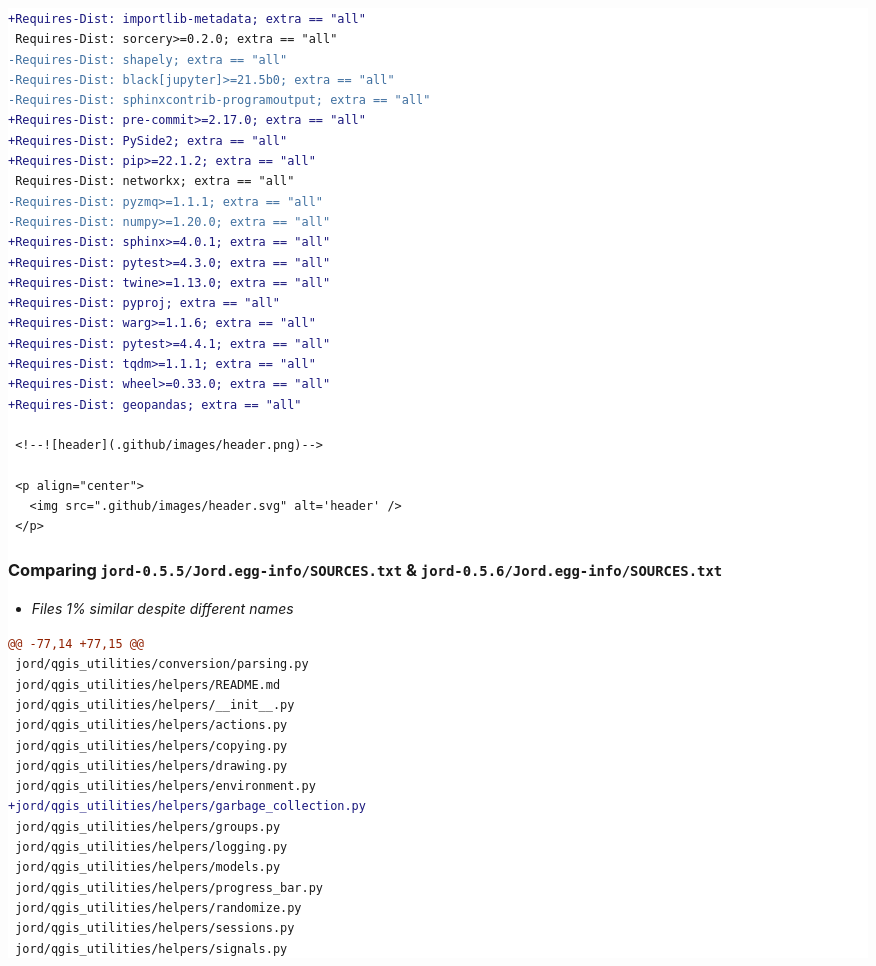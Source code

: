 ```diff
+Requires-Dist: importlib-metadata; extra == "all"
 Requires-Dist: sorcery>=0.2.0; extra == "all"
-Requires-Dist: shapely; extra == "all"
-Requires-Dist: black[jupyter]>=21.5b0; extra == "all"
-Requires-Dist: sphinxcontrib-programoutput; extra == "all"
+Requires-Dist: pre-commit>=2.17.0; extra == "all"
+Requires-Dist: PySide2; extra == "all"
+Requires-Dist: pip>=22.1.2; extra == "all"
 Requires-Dist: networkx; extra == "all"
-Requires-Dist: pyzmq>=1.1.1; extra == "all"
-Requires-Dist: numpy>=1.20.0; extra == "all"
+Requires-Dist: sphinx>=4.0.1; extra == "all"
+Requires-Dist: pytest>=4.3.0; extra == "all"
+Requires-Dist: twine>=1.13.0; extra == "all"
+Requires-Dist: pyproj; extra == "all"
+Requires-Dist: warg>=1.1.6; extra == "all"
+Requires-Dist: pytest>=4.4.1; extra == "all"
+Requires-Dist: tqdm>=1.1.1; extra == "all"
+Requires-Dist: wheel>=0.33.0; extra == "all"
+Requires-Dist: geopandas; extra == "all"
 
 <!--![header](.github/images/header.png)-->
 
 <p align="center">
   <img src=".github/images/header.svg" alt='header' />
 </p>
```

### Comparing `jord-0.5.5/Jord.egg-info/SOURCES.txt` & `jord-0.5.6/Jord.egg-info/SOURCES.txt`

 * *Files 1% similar despite different names*

```diff
@@ -77,14 +77,15 @@
 jord/qgis_utilities/conversion/parsing.py
 jord/qgis_utilities/helpers/README.md
 jord/qgis_utilities/helpers/__init__.py
 jord/qgis_utilities/helpers/actions.py
 jord/qgis_utilities/helpers/copying.py
 jord/qgis_utilities/helpers/drawing.py
 jord/qgis_utilities/helpers/environment.py
+jord/qgis_utilities/helpers/garbage_collection.py
 jord/qgis_utilities/helpers/groups.py
 jord/qgis_utilities/helpers/logging.py
 jord/qgis_utilities/helpers/models.py
 jord/qgis_utilities/helpers/progress_bar.py
 jord/qgis_utilities/helpers/randomize.py
 jord/qgis_utilities/helpers/sessions.py
 jord/qgis_utilities/helpers/signals.py
```
